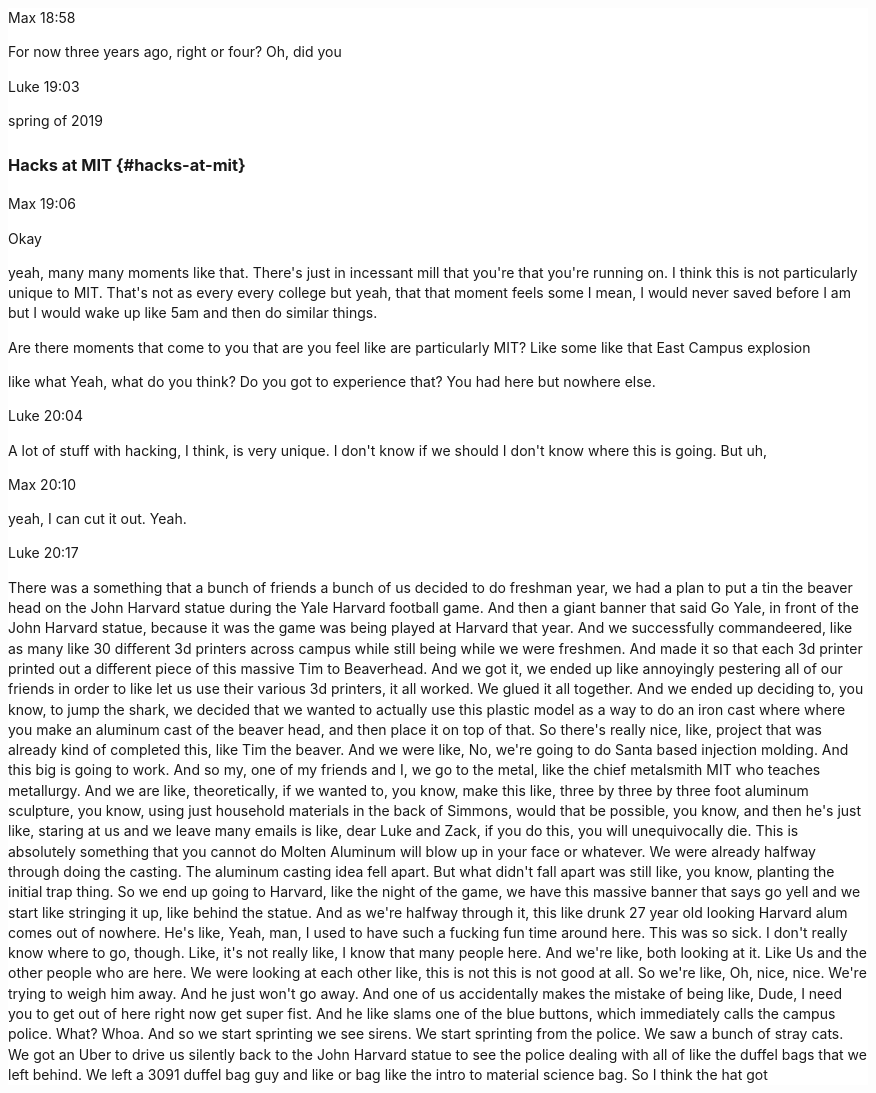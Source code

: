 Max  18:58  

For now three years ago, right or four? Oh, did you

Luke  19:03  

spring of 2019


### Hacks at MIT {#hacks-at-mit}

Max  19:06  

Okay

yeah, many many moments like that. There's just in incessant mill that you're that you're running on. I think this is not particularly unique to MIT. That's not as every every college but yeah, that that moment feels some I mean, I would never saved before I am but I would wake up like 5am and then do similar things.

Are there moments that come to you that are you feel like are particularly MIT? Like some like that East Campus explosion

like what Yeah, what do you think? Do you got to experience that? You had here but nowhere else.

Luke  20:04  

A lot of stuff with hacking, I think, is very unique. I don't know if we should I don't know where this is going. But uh,

Max  20:10  

yeah, I can cut it out. Yeah.

Luke  20:17  

There was a something that a bunch of friends a bunch of us decided to do freshman year, we had a plan to put a tin the beaver head on the John Harvard statue during the Yale Harvard football game. And then a giant banner that said Go Yale, in front of the John Harvard statue, because it was the game was being played at Harvard that year. And we successfully commandeered, like as many like 30 different 3d printers across campus while still being while we were freshmen. And made it so that each 3d printer printed out a different piece of this massive Tim to Beaverhead. And we got it, we ended up like annoyingly pestering all of our friends in order to like let us use their various 3d printers, it all worked. We glued it all together. And we ended up deciding to, you know, to jump the shark, we decided that we wanted to actually use this plastic model as a way to do an iron cast where where you make an aluminum cast of the beaver head, and then place it on top of that. So there's really nice, like, project that was already kind of completed this, like Tim the beaver. And we were like, No, we're going to do Santa based injection molding. And this big is going to work. And so my, one of my friends and I, we go to the metal, like the chief metalsmith MIT who teaches metallurgy. And we are like, theoretically, if we wanted to, you know, make this like, three by three by three foot aluminum sculpture, you know, using just household materials in the back of Simmons, would that be possible, you know, and then he's just like, staring at us and we leave many emails is like, dear Luke and Zack, if you do this, you will unequivocally die. This is absolutely something that you cannot do Molten Aluminum will blow up in your face or whatever. We were already halfway through doing the casting. The aluminum casting idea fell apart. But what didn't fall apart was still like, you know, planting the initial trap thing. So we end up going to Harvard, like the night of the game, we have this massive banner that says go yell and we start like stringing it up, like behind the statue. And as we're halfway through it, this like drunk 27 year old looking Harvard alum comes out of nowhere. He's like, Yeah, man, I used to have such a fucking fun time around here. This was so sick. I don't really know where to go, though. Like, it's not really like, I know that many people here. And we're like, both looking at it. Like Us and the other people who are here. We were looking at each other like, this is not this is not good at all. So we're like, Oh, nice, nice. We're trying to weigh him away. And he just won't go away. And one of us accidentally makes the mistake of being like, Dude, I need you to get out of here right now get super fist. And he like slams one of the blue buttons, which immediately calls the campus police. What? Whoa. And so we start sprinting we see sirens. We start sprinting from the police. We saw a bunch of stray cats. We got an Uber to drive us silently back to the John Harvard statue to see the police dealing with all of like the duffel bags that we left behind. We left a 3091 duffel bag guy and like or bag like the intro to material science bag. So I think the hat got
